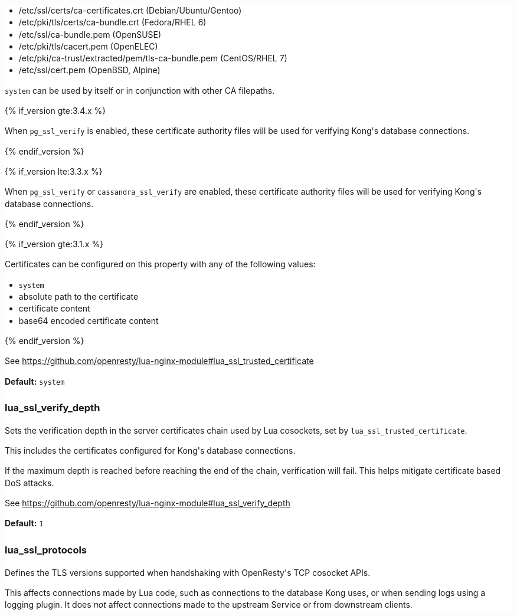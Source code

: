 - /etc/ssl/certs/ca-certificates.crt (Debian/Ubuntu/Gentoo)
- /etc/pki/tls/certs/ca-bundle.crt (Fedora/RHEL 6)
- /etc/ssl/ca-bundle.pem (OpenSUSE)
- /etc/pki/tls/cacert.pem (OpenELEC)
- /etc/pki/ca-trust/extracted/pem/tls-ca-bundle.pem (CentOS/RHEL 7)
- /etc/ssl/cert.pem (OpenBSD, Alpine)

`system` can be used by itself or in conjunction with other CA filepaths.

{% if_version gte:3.4.x %}

When `pg_ssl_verify` is enabled, these certificate
authority files will be used for verifying Kong's database connections.

{% endif_version %}

{% if_version lte:3.3.x %}

When `pg_ssl_verify` or `cassandra_ssl_verify` are enabled, these certificate
authority files will be used for verifying Kong's database connections.

{% endif_version %}

{% if_version gte:3.1.x %}

Certificates can be configured on this property with any of the following
values:
* `system`
* absolute path to the certificate
* certificate content
* base64 encoded certificate content

{% endif_version %}

See https://github.com/openresty/lua-nginx-module#lua_ssl_trusted_certificate

**Default:** `system`


### lua_ssl_verify_depth

Sets the verification depth in the server certificates chain used by Lua
cosockets, set by `lua_ssl_trusted_certificate`.

This includes the certificates configured for Kong's database connections.

If the maximum depth is reached before reaching the end of the chain,
verification will fail. This helps mitigate certificate based DoS attacks.

See https://github.com/openresty/lua-nginx-module#lua_ssl_verify_depth

**Default:** `1`


### lua_ssl_protocols

Defines the TLS versions supported when handshaking with OpenResty's TCP
cosocket APIs.

This affects connections made by Lua code, such as connections to the database
Kong uses, or when sending logs using a logging plugin. It does *not* affect
connections made to the upstream Service or from downstream clients.
